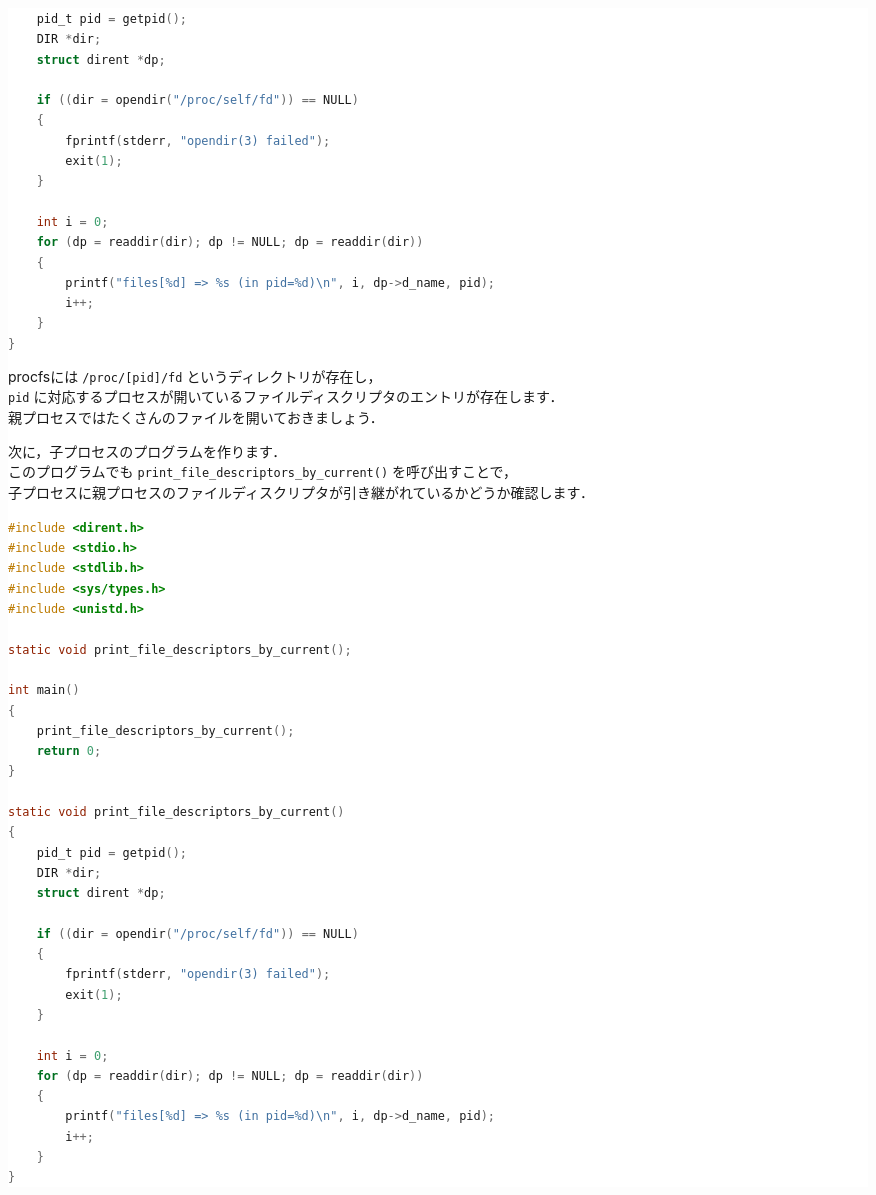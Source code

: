 ```c
    pid_t pid = getpid();
    DIR *dir;
    struct dirent *dp;

    if ((dir = opendir("/proc/self/fd")) == NULL)
    {
        fprintf(stderr, "opendir(3) failed");
        exit(1);
    }

    int i = 0;
    for (dp = readdir(dir); dp != NULL; dp = readdir(dir))
    {
        printf("files[%d] => %s (in pid=%d)\n", i, dp->d_name, pid);
        i++;
    }
}
```

procfsには `/proc/[pid]/fd` というディレクトリが存在し，  
`pid` に対応するプロセスが開いているファイルディスクリプタのエントリが存在します．  
親プロセスではたくさんのファイルを開いておきましょう．

次に，子プロセスのプログラムを作ります．  
このプログラムでも `print_file_descriptors_by_current()` を呼び出すことで，  
子プロセスに親プロセスのファイルディスクリプタが引き継がれているかどうか確認します．  

```c
#include <dirent.h>
#include <stdio.h>
#include <stdlib.h>
#include <sys/types.h>
#include <unistd.h>

static void print_file_descriptors_by_current();

int main()
{
    print_file_descriptors_by_current();
    return 0;
}

static void print_file_descriptors_by_current()
{
    pid_t pid = getpid();
    DIR *dir;
    struct dirent *dp;

    if ((dir = opendir("/proc/self/fd")) == NULL)
    {
        fprintf(stderr, "opendir(3) failed");
        exit(1);
    }

    int i = 0;
    for (dp = readdir(dir); dp != NULL; dp = readdir(dir))
    {
        printf("files[%d] => %s (in pid=%d)\n", i, dp->d_name, pid);
        i++;
    }
}
```
